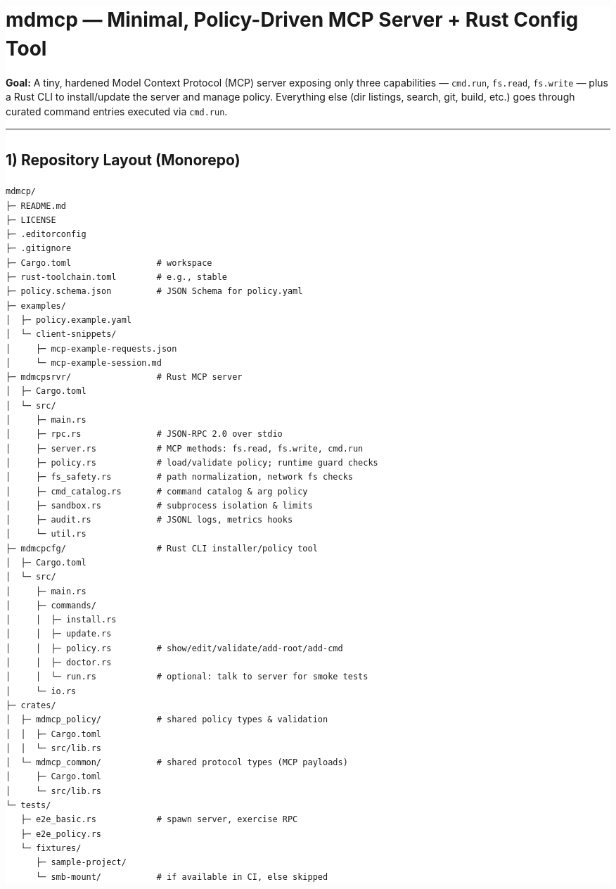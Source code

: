 # mdmcp — Minimal, Policy-Driven MCP Server + Rust Config Tool

**Goal:** A tiny, hardened Model Context Protocol (MCP) server exposing only three capabilities — `cmd.run`, `fs.read`, `fs.write` — plus a Rust CLI to install/update the server and manage policy. Everything else (dir listings, search, git, build, etc.) goes through curated command entries executed via `cmd.run`.

---

## 1) Repository Layout (Monorepo)

```
mdmcp/
├─ README.md
├─ LICENSE
├─ .editorconfig
├─ .gitignore
├─ Cargo.toml                 # workspace
├─ rust-toolchain.toml        # e.g., stable
├─ policy.schema.json         # JSON Schema for policy.yaml
├─ examples/
│  ├─ policy.example.yaml
│  └─ client-snippets/
│     ├─ mcp-example-requests.json
│     └─ mcp-example-session.md
├─ mdmcpsrvr/                 # Rust MCP server
│  ├─ Cargo.toml
│  └─ src/
│     ├─ main.rs
│     ├─ rpc.rs               # JSON-RPC 2.0 over stdio
│     ├─ server.rs            # MCP methods: fs.read, fs.write, cmd.run
│     ├─ policy.rs            # load/validate policy; runtime guard checks
│     ├─ fs_safety.rs         # path normalization, network fs checks
│     ├─ cmd_catalog.rs       # command catalog & arg policy
│     ├─ sandbox.rs           # subprocess isolation & limits
│     ├─ audit.rs             # JSONL logs, metrics hooks
│     └─ util.rs
├─ mdmcpcfg/                  # Rust CLI installer/policy tool
│  ├─ Cargo.toml
│  └─ src/
│     ├─ main.rs
│     ├─ commands/
│     │  ├─ install.rs
│     │  ├─ update.rs
│     │  ├─ policy.rs         # show/edit/validate/add-root/add-cmd
│     │  ├─ doctor.rs
│     │  └─ run.rs            # optional: talk to server for smoke tests
│     └─ io.rs
├─ crates/
│  ├─ mdmcp_policy/           # shared policy types & validation
│  │  ├─ Cargo.toml
│  │  └─ src/lib.rs
│  └─ mdmcp_common/           # shared protocol types (MCP payloads)
│     ├─ Cargo.toml
│     └─ src/lib.rs
└─ tests/
   ├─ e2e_basic.rs            # spawn server, exercise RPC
   ├─ e2e_policy.rs
   └─ fixtures/
      ├─ sample-project/
      └─ smb-mount/           # if available in CI, else skipped
```